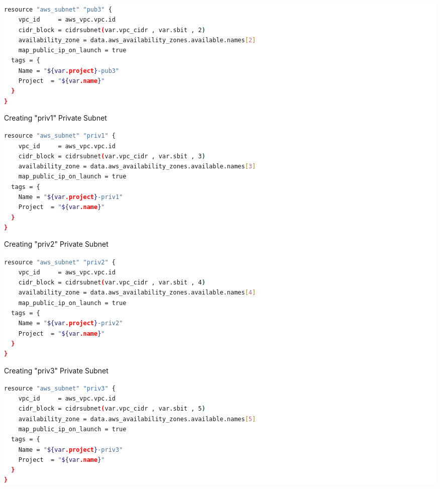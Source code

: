 ```sh
resource "aws_subnet" "pub3" {
	vpc_id     = aws_vpc.vpc.id
	cidr_block = cidrsubnet(var.vpc_cidr , var.sbit , 2)
	availability_zone = data.aws_availability_zones.available.names[2]
	map_public_ip_on_launch = true
  tags = {
    Name = "${var.project}-pub3"
    Project  = "${var.name}"
  }
}
```
Creating "priv1" Private Subnet

```sh
resource "aws_subnet" "priv1" {
	vpc_id     = aws_vpc.vpc.id
	cidr_block = cidrsubnet(var.vpc_cidr , var.sbit , 3)
	availability_zone = data.aws_availability_zones.available.names[3]
	map_public_ip_on_launch = true
  tags = {
    Name = "${var.project}-priv1"
    Project  = "${var.name}"
  }
}
```

Creating "priv2" Private Subnet

```sh
resource "aws_subnet" "priv2" {
	vpc_id     = aws_vpc.vpc.id
	cidr_block = cidrsubnet(var.vpc_cidr , var.sbit , 4)
	availability_zone = data.aws_availability_zones.available.names[4]
	map_public_ip_on_launch = true
  tags = {
    Name = "${var.project}-priv2"
    Project  = "${var.name}"
  }
}
```

Creating "priv3" Private Subnet

```sh
resource "aws_subnet" "priv3" {
	vpc_id     = aws_vpc.vpc.id
	cidr_block = cidrsubnet(var.vpc_cidr , var.sbit , 5)
	availability_zone = data.aws_availability_zones.available.names[5]
	map_public_ip_on_launch = true
  tags = {
    Name = "${var.project}-priv3"
    Project  = "${var.name}"
  }
}
```
